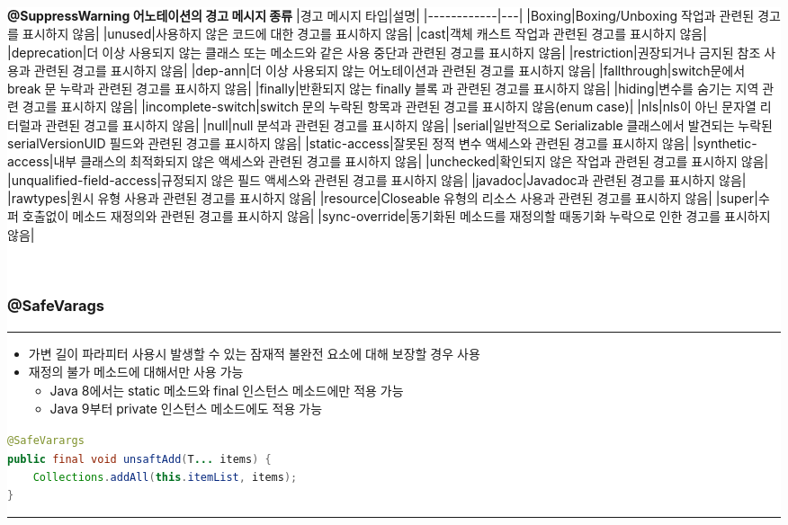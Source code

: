 **@SuppressWarning 어노테이션의 경고 메시지 종류**
|경고 메시지 타입|설명|
|------------|---|
|Boxing|Boxing/Unboxing 작업과 관련된 경고를 표시하지 않음|
|unused|사용하지 않은 코드에 대한 경고를 표시하지 않음|
|cast|객체 캐스트 작업과 관련된 경고를 표시하지 않음|
|deprecation|더 이상 사용되지 않는 클래스 또는 메소드와 같은 사용 중단과 관련된 경고를 표시하지 않음|
|restriction|권장되거나 금지된 참조 사용과 관련된 경고를 표시하지 않음|
|dep-ann|더 이상 사용되지 않는 어노테이션과 관련된 경고를 표시하지 않음|
|fallthrough|switch문에서 break 문 누락과 관련된 경고를 표시하지 않음|
|finally|반환되지 않는 finally 블록 과 관련된 경고를 표시하지 않음|
|hiding|변수를 숨기는 지역 관련 경고를 표시하지 않음|
|incomplete-switch|switch 문의 누락된 항목과 관련된 경고를 표시하지 않음(enum case)|
|nls|nls이 아닌 문자열 리터럴과 관련된 경고를 표시하지 않음|
|null|null 분석과 관련된 경고를 표시하지 않음|
|serial|일반적으로 Serializable 클래스에서 발견되는 누락된 serialVersionUID 필드와 관련된 경고를 표시하지 않음|
|static-access|잘못된 정적 변수 액세스와 관련된 경고를 표시하지 않음|
|synthetic-access|내부 클래스의 최적화되지 않은 액세스와 관련된 경고를 표시하지 않음|
|unchecked|확인되지 않은 작업과 관련된 경고를 표시하지 않음|
|unqualified-field-access|규정되지 않은 필드 액세스와 관련된 경고를 표시하지 않음|
|javadoc|Javadoc과 관련된 경고를 표시하지 않음|
|rawtypes|원시 유형 사용과 관련된 경고를 표시하지 않음|
|resource|Closeable 유형의 리소스 사용과 관련된 경고를 표시하지 않음|
|super|수퍼 호출없이 메소드 재정의와 관련된 경고를 표시하지 않음|
|sync-override|동기화된 메소드를 재정의할 때동기화 누락으로 인한 경고를 표시하지 않음|

<br />

### @SafeVarags
***
* 가변 길이 파라피터 사용시 발생할 수 있는 잠재적 불완전 요소에 대해 보장할 경우 사용
* 재정의 불가 메소드에 대해서만 사용 가능
    * Java 8에서는 static 메소드와 final 인스턴스 메소드에만 적용 가능
    * Java 9부터 private 인스턴스 메소드에도 적용 가능
```java
@SafeVarargs
public final void unsaftAdd(T... items) {
    Collections.addAll(this.itemList, items);
}
```
***
